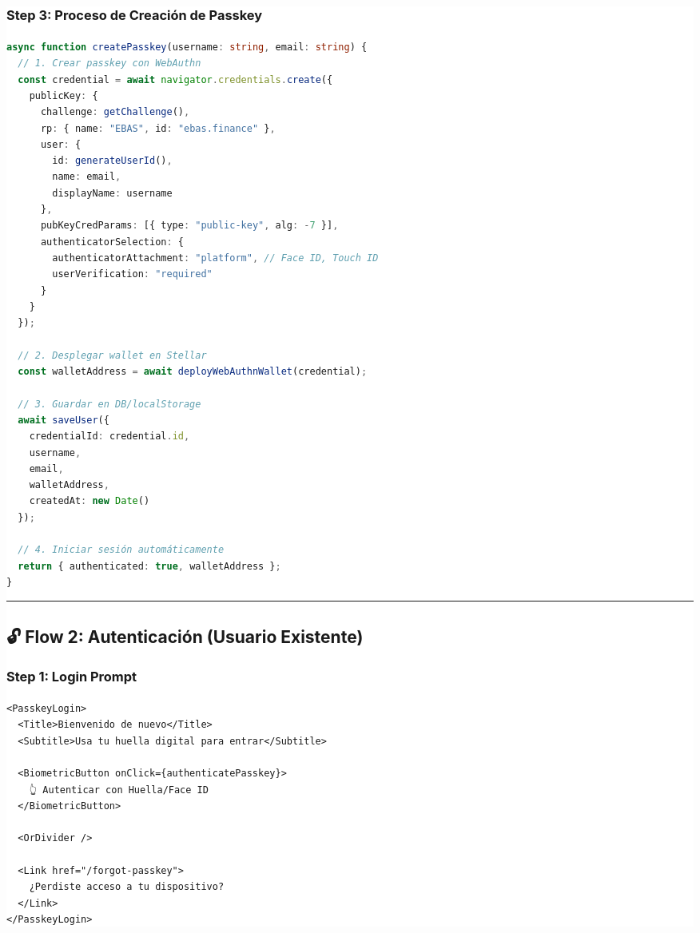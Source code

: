 ### Step 3: Proceso de Creación de Passkey
```typescript
async function createPasskey(username: string, email: string) {
  // 1. Crear passkey con WebAuthn
  const credential = await navigator.credentials.create({
    publicKey: {
      challenge: getChallenge(),
      rp: { name: "EBAS", id: "ebas.finance" },
      user: {
        id: generateUserId(),
        name: email,
        displayName: username
      },
      pubKeyCredParams: [{ type: "public-key", alg: -7 }],
      authenticatorSelection: {
        authenticatorAttachment: "platform", // Face ID, Touch ID
        userVerification: "required"
      }
    }
  });

  // 2. Desplegar wallet en Stellar
  const walletAddress = await deployWebAuthnWallet(credential);

  // 3. Guardar en DB/localStorage
  await saveUser({
    credentialId: credential.id,
    username,
    email,
    walletAddress,
    createdAt: new Date()
  });

  // 4. Iniciar sesión automáticamente
  return { authenticated: true, walletAddress };
}
```

---

## 🔓 Flow 2: Autenticación (Usuario Existente)

### Step 1: Login Prompt
```tsx
<PasskeyLogin>
  <Title>Bienvenido de nuevo</Title>
  <Subtitle>Usa tu huella digital para entrar</Subtitle>
  
  <BiometricButton onClick={authenticatePasskey}>
    👆 Autenticar con Huella/Face ID
  </BiometricButton>
  
  <OrDivider />
  
  <Link href="/forgot-passkey">
    ¿Perdiste acceso a tu dispositivo?
  </Link>
</PasskeyLogin>
```
